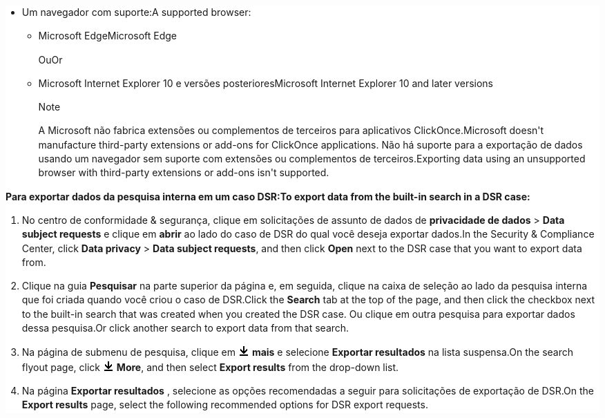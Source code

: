 - <span data-ttu-id="a457e-218">Um navegador com suporte:</span><span class="sxs-lookup"><span data-stu-id="a457e-218">A supported browser:</span></span>
    
  - <span data-ttu-id="a457e-219">Microsoft Edge</span><span class="sxs-lookup"><span data-stu-id="a457e-219">Microsoft Edge</span></span>
    
    <span data-ttu-id="a457e-220">Ou</span><span class="sxs-lookup"><span data-stu-id="a457e-220">Or</span></span>
    
  - <span data-ttu-id="a457e-221">Microsoft Internet Explorer 10 e versões posteriores</span><span class="sxs-lookup"><span data-stu-id="a457e-221">Microsoft Internet Explorer 10 and later versions</span></span>
    
    > [!NOTE]
    > <span data-ttu-id="a457e-222">A Microsoft não fabrica extensões ou complementos de terceiros para aplicativos ClickOnce.</span><span class="sxs-lookup"><span data-stu-id="a457e-222">Microsoft doesn't manufacture third-party extensions or add-ons for ClickOnce applications.</span></span> <span data-ttu-id="a457e-223">Não há suporte para a exportação de dados usando um navegador sem suporte com extensões ou complementos de terceiros.</span><span class="sxs-lookup"><span data-stu-id="a457e-223">Exporting data using an unsupported browser with third-party extensions or add-ons isn't supported.</span></span> 
  
 <span data-ttu-id="a457e-224">**Para exportar dados da pesquisa interna em um caso DSR:**</span><span class="sxs-lookup"><span data-stu-id="a457e-224">**To export data from the built-in search in a DSR case:**</span></span>
  
1. <span data-ttu-id="a457e-225">No centro de conformidade & segurança, clique em solicitações de assunto de dados de **privacidade de dados** \> **Data subject requests** e clique em **abrir** ao lado do caso de DSR do qual você deseja exportar dados.</span><span class="sxs-lookup"><span data-stu-id="a457e-225">In the Security & Compliance Center, click **Data privacy** \> **Data subject requests**, and then click **Open** next to the DSR case that you want to export data from.</span></span> 
    
2. <span data-ttu-id="a457e-226">Clique na guia **Pesquisar** na parte superior da página e, em seguida, clique na caixa de seleção ao lado da pesquisa interna que foi criada quando você criou o caso de DSR.</span><span class="sxs-lookup"><span data-stu-id="a457e-226">Click the **Search** tab at the top of the page, and then click the checkbox next to the built-in search that was created when you created the DSR case.</span></span> <span data-ttu-id="a457e-227">Ou clique em outra pesquisa para exportar dados dessa pesquisa.</span><span class="sxs-lookup"><span data-stu-id="a457e-227">Or click another search to export data from that search.</span></span> 
    
3. <span data-ttu-id="a457e-228">Na página de submenu de pesquisa, clique em ![ Exportar ícone de resultados de pesquisa ](../media/47205c65-babd-4b3a-bd7b-98dfd92883ba.png) **mais** e selecione **Exportar resultados** na lista suspensa.</span><span class="sxs-lookup"><span data-stu-id="a457e-228">On the search flyout page, click ![Export search results icon](../media/47205c65-babd-4b3a-bd7b-98dfd92883ba.png) **More**, and then select **Export results** from the drop-down list.</span></span> 
    
4. <span data-ttu-id="a457e-229">Na página **Exportar resultados** , selecione as opções recomendadas a seguir para solicitações de exportação de DSR.</span><span class="sxs-lookup"><span data-stu-id="a457e-229">On the **Export results** page, select the following recommended options for DSR export requests.</span></span> 
    